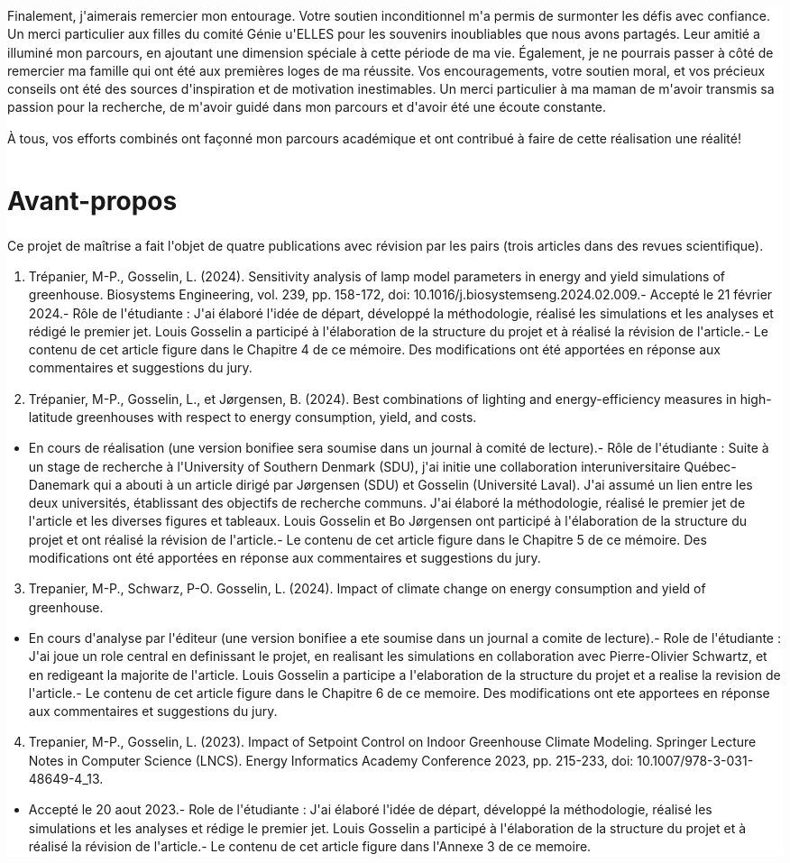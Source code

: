 Finalement, j'aimerais remercier mon entourage. Votre soutien inconditionnel m'a permis de surmonter les défis avec confiance. Un merci particulier aux filles du comité Génie u'ELLES pour les souvenirs inoubliables que nous avons partagés. Leur amitié a illuminé mon parcours, en ajoutant une dimension spéciale à cette période de ma vie. Également, je ne pourrais passer à côté de remercier ma famille qui ont été aux premières loges de ma réussite. Vos encouragements, votre soutien moral, et vos précieux conseils ont été des sources d'inspiration et de motivation inestimables. Un merci particulier à ma maman de m'avoir transmis sa passion pour la recherche, de m'avoir guidé dans mon parcours et d'avoir été une écoute constante.

À tous, vos efforts combinés ont façonné mon parcours académique et ont contribué à faire de cette réalisation une réalité!

# Avant-propos

Ce projet de maîtrise a fait l'objet de quatre publications avec révision par les pairs (trois articles dans des revues scientifique).

1. Trépanier, M-P., Gosselin, L. (2024). Sensitivity analysis of lamp model parameters in energy and yield simulations of greenhouse. Biosystems Engineering, vol. 239, pp. 158-172, doi: 10.1016/j.biosystemseng.2024.02.009.- Accepté le 21 février 2024.- Rôle de l'étudiante : J'ai élaboré l'idée de départ, développé la méthodologie, réalisé les simulations et les analyses et rédigé le premier jet. Louis Gosselin a participé à l'élaboration de la structure du projet et à réalisé la révision de l'article.- Le contenu de cet article figure dans le Chapitre 4 de ce mémoire. Des modifications ont été apportées en réponse aux commentaires et suggestions du jury.

2. Trépanier, M-P., Gosselin, L., et Jørgensen, B. (2024). Best combinations of lighting and energy-efficiency measures in high-latitude greenhouses with respect to energy consumption, yield, and costs.

- En cours de réalisation (une version bonifiee sera soumise dans un journal à comité de lecture).- Rôle de l'étudiante : Suite à un stage de recherche à l'University of Southern Denmark (SDU), j'ai initie une collaboration interuniversitaire Québec-Danemark qui a abouti à un article dirigé par Jørgensen (SDU) et Gosselin (Université Laval). J'ai assumé un lien entre les deux universités, établissant des objectifs de recherche communs. J'ai élaboré la méthodologie, réalisé le premier jet de l'article et les diverses figures et tableaux. Louis Gosselin et Bo Jørgensen ont participé à l'élaboration de la structure du projet et ont réalisé la révision de l'article.- Le contenu de cet article figure dans le Chapitre 5 de ce mémoire. Des modifications ont été apportées en réponse aux commentaires et suggestions du jury.

3. Trepanier, M-P., Schwarz, P-O. Gosselin, L. (2024). Impact of climate change on energy consumption and yield of greenhouse.

- En cours d'analyse par l'éditeur (une version bonifiee a ete soumise dans un journal a comite de lecture).- Role de l'étudiante : J'ai joue un role central en definissant le projet, en realisant les simulations en collaboration avec Pierre-Olivier Schwartz, et en redigeant la majorite de l'article. Louis Gosselin a participe a I'elaboration de la structure du projet et a realise la revision de l'article.- Le contenu de cet article figure dans le Chapitre 6 de ce memoire. Des modifications ont ete apportees en réponse aux commentaires et suggestions du jury.

4. Trepanier, M-P., Gosselin, L. (2023). Impact of Setpoint Control on Indoor Greenhouse Climate Modeling. Springer Lecture Notes in Computer Science (LNCS). Energy Informatics Academy Conference 2023, pp. 215-233, doi: 10.1007/978-3-031-48649-4_13.

- Accepté le 20 aout 2023.- Role de l'étudiante : J'ai élaboré l'idée de départ, développé la méthodologie, réalisé les simulations et les analyses et rédige le premier jet. Louis Gosselin a participé à l'élaboration de la structure du projet et à réalisé la révision de l'article.- Le contenu de cet article figure dans l'Annexe 3 de ce memoire.
